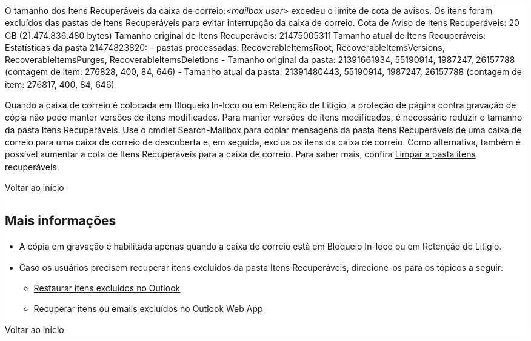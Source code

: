 <td><p>O tamanho dos Itens Recuperáveis da caixa de correio:&lt;<em>mailbox user</em>&gt; excedeu o limite de cota de avisos. Os itens foram excluídos das pastas de Itens Recuperáveis para evitar interrupção da caixa de correio. Cota de Aviso de Itens Recuperáveis: 20 GB (21.474.836.480 bytes) Tamanho original de Itens Recuperáveis: 21475005311 Tamanho atual de Itens Recuperáveis: Estatísticas da pasta 21474823820: – pastas processadas: RecoverableItemsRoot, RecoverableItemsVersions, RecoverableItemsPurges, RecoverableItemsDeletions - Tamanho original da pasta: 21391661934, 55190914, 1987247, 26157788 (contagem de item: 276828, 400, 84, 646) - Tamanho atual da pasta: 21391480443, 55190914, 1987247, 26157788 (contagem de item: 276817, 400, 84, 646)</p></td>
</tr>
</tbody>
</table>


Quando a caixa de correio é colocada em Bloqueio In-loco ou em Retenção de Litígio, a proteção de página contra gravação de cópia não pode manter versões de itens modificados. Para manter versões de itens modificados, é necessário reduzir o tamanho da pasta Itens Recuperáveis. Use o cmdlet [Search-Mailbox](https://technet.microsoft.com/pt-br/library/dd298173\(v=exchg.150\)) para copiar mensagens da pasta Itens Recuperáveis de uma caixa de correio para uma caixa de correio de descoberta e, em seguida, exclua os itens da caixa de correio. Como alternativa, também é possível aumentar a cota de Itens Recuperáveis para a caixa de correio. Para saber mais, confira [Limpar a pasta itens recuperáveis](clean-up-the-recoverable-items-folder-exchange-2013-help.md).

Voltar ao início

## Mais informações

  - A cópia em gravação é habilitada apenas quando a caixa de correio está em Bloqueio In-loco ou em Retenção de Litígio.

  - Caso os usuários precisem recuperar itens excluídos da pasta Itens Recuperáveis, direcione-os para os tópicos a seguir:
    
      - [Restaurar itens excluídos no Outlook](https://go.microsoft.com/fwlink/p/?linkid=524923)
    
      - [Recuperar itens ou emails excluídos no Outlook Web App](https://go.microsoft.com/fwlink/p/?linkid=524924)

Voltar ao início

